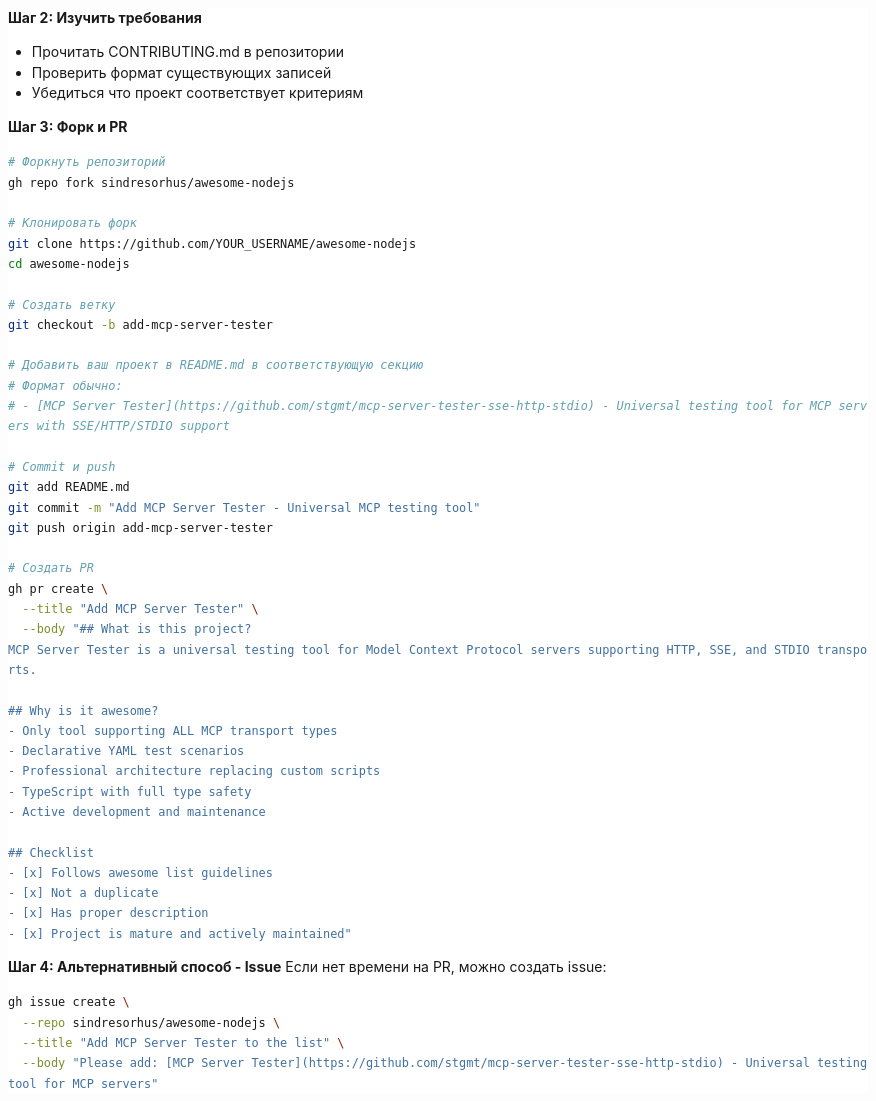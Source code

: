 **Шаг 2: Изучить требования**
- Прочитать CONTRIBUTING.md в репозитории
- Проверить формат существующих записей
- Убедиться что проект соответствует критериям

**Шаг 3: Форк и PR**
```bash
# Форкнуть репозиторий
gh repo fork sindresorhus/awesome-nodejs

# Клонировать форк
git clone https://github.com/YOUR_USERNAME/awesome-nodejs
cd awesome-nodejs

# Создать ветку
git checkout -b add-mcp-server-tester

# Добавить ваш проект в README.md в соответствующую секцию
# Формат обычно:
# - [MCP Server Tester](https://github.com/stgmt/mcp-server-tester-sse-http-stdio) - Universal testing tool for MCP servers with SSE/HTTP/STDIO support

# Commit и push
git add README.md
git commit -m "Add MCP Server Tester - Universal MCP testing tool"
git push origin add-mcp-server-tester

# Создать PR
gh pr create \
  --title "Add MCP Server Tester" \
  --body "## What is this project?
MCP Server Tester is a universal testing tool for Model Context Protocol servers supporting HTTP, SSE, and STDIO transports.

## Why is it awesome?
- Only tool supporting ALL MCP transport types
- Declarative YAML test scenarios
- Professional architecture replacing custom scripts
- TypeScript with full type safety
- Active development and maintenance

## Checklist
- [x] Follows awesome list guidelines
- [x] Not a duplicate
- [x] Has proper description
- [x] Project is mature and actively maintained"
```

**Шаг 4: Альтернативный способ - Issue**
Если нет времени на PR, можно создать issue:
```bash
gh issue create \
  --repo sindresorhus/awesome-nodejs \
  --title "Add MCP Server Tester to the list" \
  --body "Please add: [MCP Server Tester](https://github.com/stgmt/mcp-server-tester-sse-http-stdio) - Universal testing tool for MCP servers"
```
